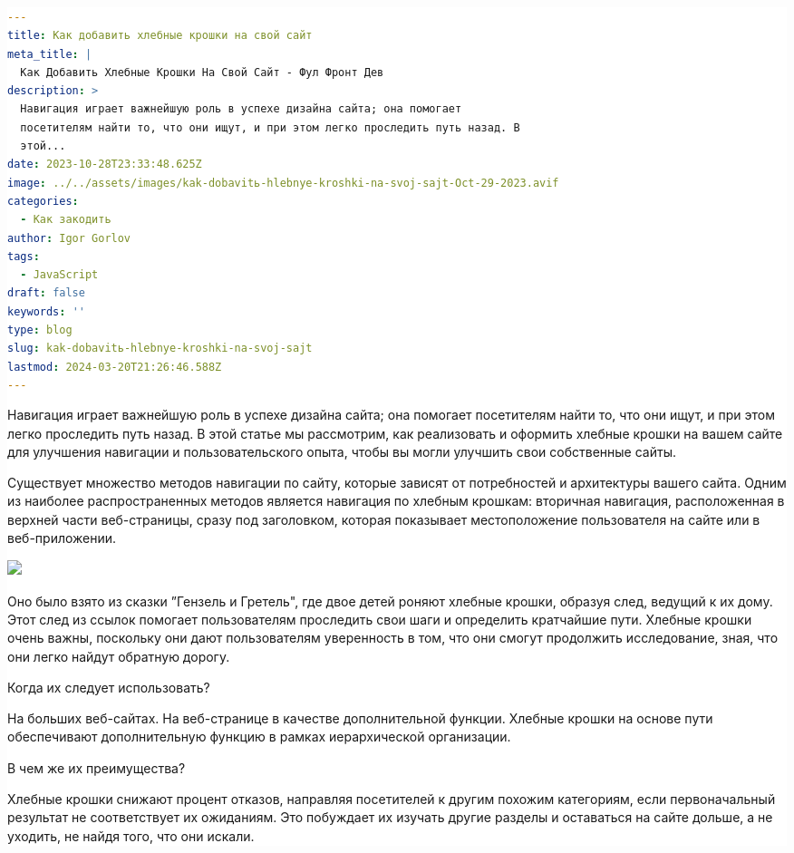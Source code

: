 ```yaml
---
title: Как добавить хлебные крошки на свой сайт
meta_title: |
  Как Добавить Хлебные Крошки На Свой Сайт - Фул Фронт Дев
description: >
  Навигация играет важнейшую роль в успехе дизайна сайта; она помогает
  посетителям найти то, что они ищут, и при этом легко проследить путь назад. В
  этой...
date: 2023-10-28T23:33:48.625Z
image: ../../assets/images/kak-dobavitь-hlebnye-kroshki-na-svoj-sajt-Oct-29-2023.avif
categories:
  - Как закодить
author: Igor Gorlov
tags:
  - JavaScript
draft: false
keywords: ''
type: blog
slug: kak-dobavitь-hlebnye-kroshki-na-svoj-sajt
lastmod: 2024-03-20T21:26:46.588Z
---
```


Навигация играет важнейшую роль в успехе дизайна сайта; она помогает посетителям найти то, что они ищут, и при этом легко проследить путь назад. В этой статье мы рассмотрим, как реализовать и оформить хлебные крошки на вашем сайте для улучшения навигации и пользовательского опыта, чтобы вы могли улучшить свои собственные сайты.

Существует множество методов навигации по сайту, которые зависят от потребностей и архитектуры вашего сайта. Одним из наиболее распространенных методов является навигация по хлебным крошкам: вторичная навигация, расположенная в верхней части веб-страницы, сразу под заголовком, которая показывает местоположение пользователя на сайте или в веб-приложении.

![](https://blog.openreplay.com/images/how-to-add-breadcrumbs-to-your-website/images/FOLbG3D.gif)

Оно было взято из сказки ”Гензель и Гретель", где двое детей роняют хлебные крошки, образуя след, ведущий к их дому. Этот след из ссылок помогает пользователям проследить свои шаги и определить кратчайшие пути. Хлебные крошки очень важны, поскольку они дают пользователям уверенность в том, что они смогут продолжить исследование, зная, что они легко найдут обратную дорогу.

Когда их следует использовать?

На больших веб-сайтах.
На веб-странице в качестве дополнительной функции.
Хлебные крошки на основе пути обеспечивают дополнительную функцию в рамках иерархической организации.

В чем же их преимущества?

Хлебные крошки снижают процент отказов, направляя посетителей к другим похожим категориям, если первоначальный результат не соответствует их ожиданиям. Это побуждает их изучать другие разделы и оставаться на сайте дольше, а не уходить, не найдя того, что они искали.
